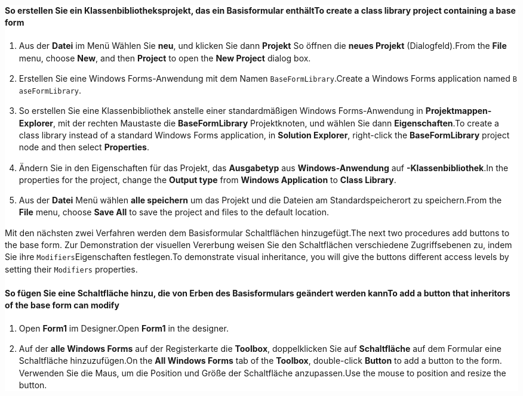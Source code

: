 #### <a name="to-create-a-class-library-project-containing-a-base-form"></a><span data-ttu-id="8e51b-120">So erstellen Sie ein Klassenbibliotheksprojekt, das ein Basisformular enthält</span><span class="sxs-lookup"><span data-stu-id="8e51b-120">To create a class library project containing a base form</span></span>  
  
1.  <span data-ttu-id="8e51b-121">Aus der **Datei** im Menü Wählen Sie **neu**, und klicken Sie dann **Projekt** So öffnen die **neues Projekt** (Dialogfeld).</span><span class="sxs-lookup"><span data-stu-id="8e51b-121">From the **File** menu, choose **New**, and then **Project** to open the **New Project** dialog box.</span></span>  
  
2.  <span data-ttu-id="8e51b-122">Erstellen Sie eine Windows Forms-Anwendung mit dem Namen `BaseFormLibrary`.</span><span class="sxs-lookup"><span data-stu-id="8e51b-122">Create a Windows Forms application named `BaseFormLibrary`.</span></span>  
  
3.  <span data-ttu-id="8e51b-123">So erstellen Sie eine Klassenbibliothek anstelle einer standardmäßigen Windows Forms-Anwendung in **Projektmappen-Explorer**, mit der rechten Maustaste die **BaseFormLibrary** Projektknoten, und wählen Sie dann **Eigenschaften**.</span><span class="sxs-lookup"><span data-stu-id="8e51b-123">To create a class library instead of a standard Windows Forms application, in **Solution Explorer**, right-click the **BaseFormLibrary** project node and then select **Properties**.</span></span>  
  
4.  <span data-ttu-id="8e51b-124">Ändern Sie in den Eigenschaften für das Projekt, das **Ausgabetyp** aus **Windows-Anwendung** auf **-Klassenbibliothek**.</span><span class="sxs-lookup"><span data-stu-id="8e51b-124">In the properties for the project, change the **Output type** from **Windows Application** to **Class Library**.</span></span>  
  
5.  <span data-ttu-id="8e51b-125">Aus der **Datei** Menü wählen **alle speichern** um das Projekt und die Dateien am Standardspeicherort zu speichern.</span><span class="sxs-lookup"><span data-stu-id="8e51b-125">From the **File** menu, choose **Save All** to save the project and files to the default location.</span></span>  
  
 <span data-ttu-id="8e51b-126">Mit den nächsten zwei Verfahren werden dem Basisformular Schaltflächen hinzugefügt.</span><span class="sxs-lookup"><span data-stu-id="8e51b-126">The next two procedures add buttons to the base form.</span></span> <span data-ttu-id="8e51b-127">Zur Demonstration der visuellen Vererbung weisen Sie den Schaltflächen verschiedene Zugriffsebenen zu, indem Sie ihre `Modifiers`Eigenschaften festlegen.</span><span class="sxs-lookup"><span data-stu-id="8e51b-127">To demonstrate visual inheritance, you will give the buttons different access levels by setting their `Modifiers` properties.</span></span>  
  
#### <a name="to-add-a-button-that-inheritors-of-the-base-form-can-modify"></a><span data-ttu-id="8e51b-128">So fügen Sie eine Schaltfläche hinzu, die von Erben des Basisformulars geändert werden kann</span><span class="sxs-lookup"><span data-stu-id="8e51b-128">To add a button that inheritors of the base form can modify</span></span>  
  
1.  <span data-ttu-id="8e51b-129">Open **Form1** im Designer.</span><span class="sxs-lookup"><span data-stu-id="8e51b-129">Open **Form1** in the designer.</span></span>  
  
2.  <span data-ttu-id="8e51b-130">Auf der **alle Windows Forms** auf der Registerkarte die **Toolbox**, doppelklicken Sie auf **Schaltfläche** auf dem Formular eine Schaltfläche hinzuzufügen.</span><span class="sxs-lookup"><span data-stu-id="8e51b-130">On the **All Windows Forms** tab of the **Toolbox**, double-click **Button** to add a button to the form.</span></span> <span data-ttu-id="8e51b-131">Verwenden Sie die Maus, um die Position und Größe der Schaltfläche anzupassen.</span><span class="sxs-lookup"><span data-stu-id="8e51b-131">Use the mouse to position and resize the button.</span></span>  
  